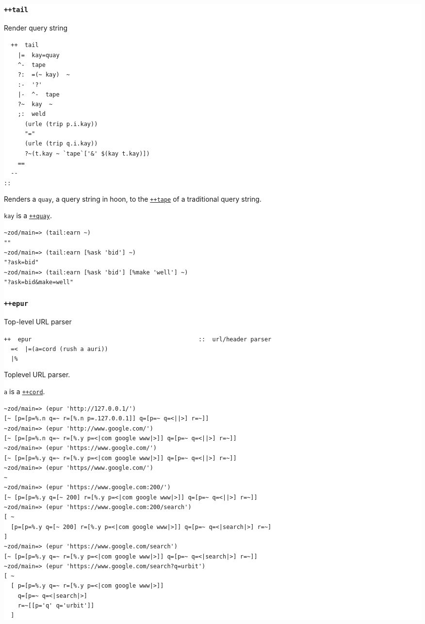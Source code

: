 <h3 id="++tail"><code>++tail</code></h3>

Render query string

      ++  tail
        |=  kay=quay
        ^-  tape
        ?:  =(~ kay)  ~
        :-  '?'
        |-  ^-  tape
        ?~  kay  ~
        ;:  weld
          (urle (trip p.i.kay))
          "="
          (urle (trip q.i.kay))
          ?~(t.kay ~ `tape`['&' $(kay t.kay)])
        ==
      --
    ::

Renders a `quay`, a query string in hoon, to the [`++tape`]() of a
traditional query string.

`kay` is a [`++quay`]().

    ~zod/main=> (tail:earn ~)
    ""
    ~zod/main=> (tail:earn [%ask 'bid'] ~)
    "?ask=bid"
    ~zod/main=> (tail:earn [%ask 'bid'] [%make 'well'] ~)
    "?ask=bid&make=well"

<h3 id="++epur"><code>++epur</code></h3>

Top-level URL parser

    ++  epur                                                ::  url/header parser
      =<  |=(a=cord (rush a auri))
      |%

Toplevel URL parser.

`a` is a [`++cord`](/doc/hoon/library/1#++cord).

    ~zod/main=> (epur 'http://127.0.0.1/')
    [~ [p=[p=%.n q=~ r=[%.n p=.127.0.0.1]] q=[p=~ q=<||>] r=~]]
    ~zod/main=> (epur 'http://www.google.com/')
    [~ [p=[p=%.n q=~ r=[%.y p=<|com google www|>]] q=[p=~ q=<||>] r=~]]
    ~zod/main=> (epur 'https://www.google.com/')
    [~ [p=[p=%.y q=~ r=[%.y p=<|com google www|>]] q=[p=~ q=<||>] r=~]]
    ~zod/main=> (epur 'https//www.google.com/')
    ~
    ~zod/main=> (epur 'https://www.google.com:200/')
    [~ [p=[p=%.y q=[~ 200] r=[%.y p=<|com google www|>]] q=[p=~ q=<||>] r=~]]
    ~zod/main=> (epur 'https://www.google.com:200/search')
    [ ~
      [p=[p=%.y q=[~ 200] r=[%.y p=<|com google www|>]] q=[p=~ q=<|search|>] r=~]
    ]
    ~zod/main=> (epur 'https://www.google.com/search')
    [~ [p=[p=%.y q=~ r=[%.y p=<|com google www|>]] q=[p=~ q=<|search|>] r=~]]
    ~zod/main=> (epur 'https://www.google.com/search?q=urbit')
    [ ~ 
      [ p=[p=%.y q=~ r=[%.y p=<|com google www|>]]
        q=[p=~ q=<|search|>]
        r=~[[p='q' q='urbit']]
      ]